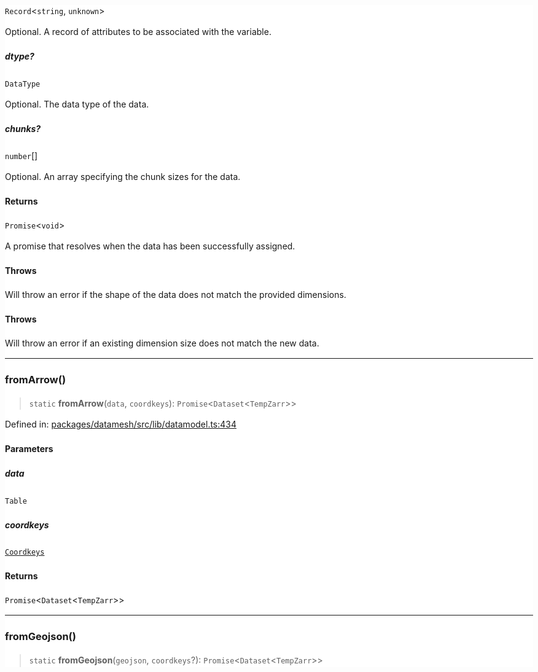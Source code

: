 `Record`\<`string`, `unknown`\>

Optional. A record of attributes to be associated with the variable.

##### dtype?

`DataType`

Optional. The data type of the data.

##### chunks?

`number`[]

Optional. An array specifying the chunk sizes for the data.

#### Returns

`Promise`\<`void`\>

A promise that resolves when the data has been successfully assigned.

#### Throws

Will throw an error if the shape of the data does not match the provided dimensions.

#### Throws

Will throw an error if an existing dimension size does not match the new data.

***

### fromArrow()

> `static` **fromArrow**(`data`, `coordkeys`): `Promise`\<`Dataset`\<`TempZarr`\>\>

Defined in: [packages/datamesh/src/lib/datamodel.ts:434](https://github.com/oceanum-io/oceanum-js/blob/6ea95bc75340e32d4166044b1046d4453dd46745/packages/datamesh/src/lib/datamodel.ts#L434)

#### Parameters

##### data

`Table`

##### coordkeys

[`Coordkeys`](../type-aliases/Coordkeys.md)

#### Returns

`Promise`\<`Dataset`\<`TempZarr`\>\>

***

### fromGeojson()

> `static` **fromGeojson**(`geojson`, `coordkeys`?): `Promise`\<`Dataset`\<`TempZarr`\>\>
